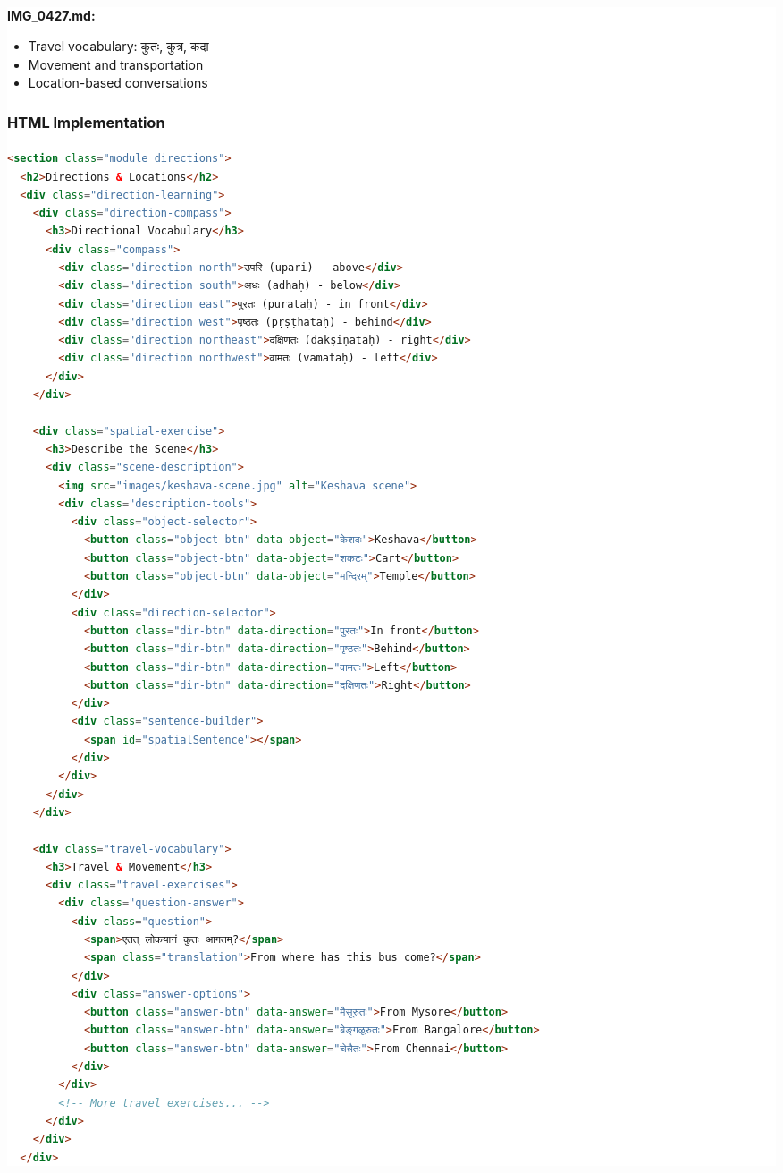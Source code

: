 **IMG_0427.md:**
- Travel vocabulary: कुतः, कुत्र, कदा
- Movement and transportation
- Location-based conversations

### HTML Implementation
```html
<section class="module directions">
  <h2>Directions & Locations</h2>
  <div class="direction-learning">
    <div class="direction-compass">
      <h3>Directional Vocabulary</h3>
      <div class="compass">
        <div class="direction north">उपरि (upari) - above</div>
        <div class="direction south">अधः (adhaḥ) - below</div>
        <div class="direction east">पुरतः (purataḥ) - in front</div>
        <div class="direction west">पृष्ठतः (pṛṣṭhataḥ) - behind</div>
        <div class="direction northeast">दक्षिणतः (dakṣiṇataḥ) - right</div>
        <div class="direction northwest">वामतः (vāmataḥ) - left</div>
      </div>
    </div>
    
    <div class="spatial-exercise">
      <h3>Describe the Scene</h3>
      <div class="scene-description">
        <img src="images/keshava-scene.jpg" alt="Keshava scene">
        <div class="description-tools">
          <div class="object-selector">
            <button class="object-btn" data-object="केशवः">Keshava</button>
            <button class="object-btn" data-object="शकटः">Cart</button>
            <button class="object-btn" data-object="मन्दिरम्">Temple</button>
          </div>
          <div class="direction-selector">
            <button class="dir-btn" data-direction="पुरतः">In front</button>
            <button class="dir-btn" data-direction="पृष्ठतः">Behind</button>
            <button class="dir-btn" data-direction="वामतः">Left</button>
            <button class="dir-btn" data-direction="दक्षिणतः">Right</button>
          </div>
          <div class="sentence-builder">
            <span id="spatialSentence"></span>
          </div>
        </div>
      </div>
    </div>
    
    <div class="travel-vocabulary">
      <h3>Travel & Movement</h3>
      <div class="travel-exercises">
        <div class="question-answer">
          <div class="question">
            <span>एतत् लोकयानं कुतः आगतम्?</span>
            <span class="translation">From where has this bus come?</span>
          </div>
          <div class="answer-options">
            <button class="answer-btn" data-answer="मैसूरुतः">From Mysore</button>
            <button class="answer-btn" data-answer="बेङ्गळूरुतः">From Bangalore</button>
            <button class="answer-btn" data-answer="चेन्नैतः">From Chennai</button>
          </div>
        </div>
        <!-- More travel exercises... -->
      </div>
    </div>
  </div>
```
